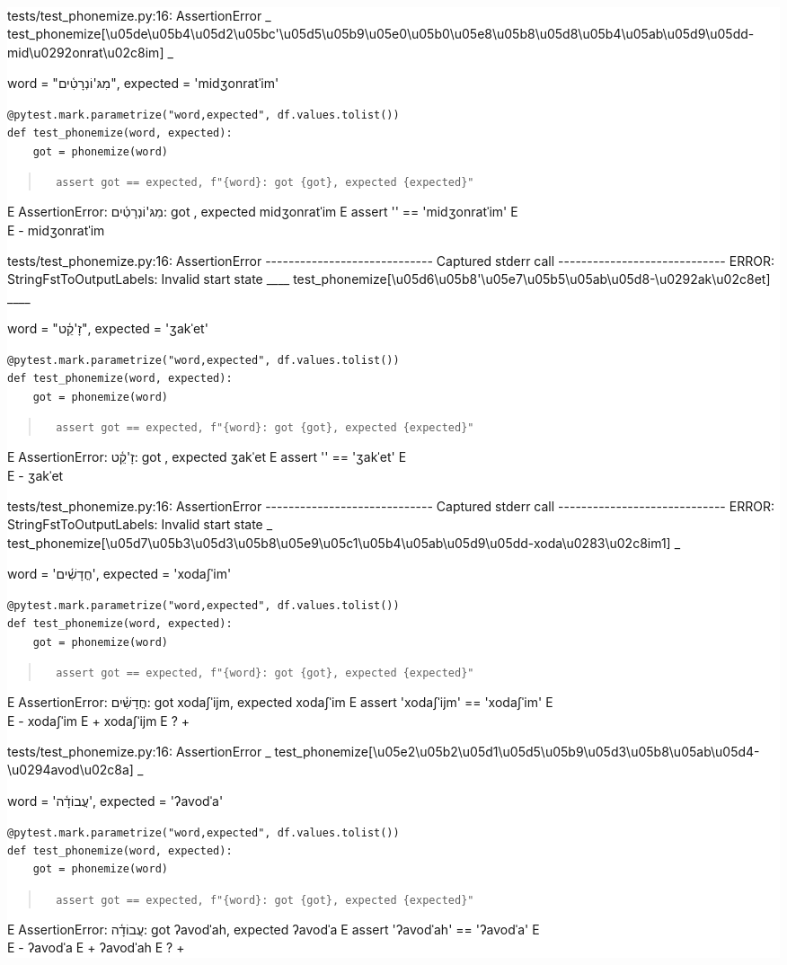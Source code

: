 tests/test_phonemize.py:16: AssertionError
_ test_phonemize[\u05de\u05b4\u05d2\u05bc'\u05d5\u05b9\u05e0\u05b0\u05e8\u05b8\u05d8\u05b4\u05ab\u05d9\u05dd-mid\u0292onrat\u02c8im] _

word = "מִגּ'וֹנְרָטִ֫ים", expected = 'midʒonratˈim'

    @pytest.mark.parametrize("word,expected", df.values.tolist())
    def test_phonemize(word, expected):
        got = phonemize(word)
>       assert got == expected, f"{word}: got {got}, expected {expected}"
E       AssertionError: מִגּ'וֹנְרָטִ֫ים: got , expected midʒonratˈim
E       assert '' == 'midʒonratˈim'
E         
E         - midʒonratˈim

tests/test_phonemize.py:16: AssertionError
----------------------------- Captured stderr call -----------------------------
ERROR: StringFstToOutputLabels: Invalid start state
____ test_phonemize[\u05d6\u05b8'\u05e7\u05b5\u05ab\u05d8-\u0292ak\u02c8et] ____

word = "זָ'קֵ֫ט", expected = 'ʒakˈet'

    @pytest.mark.parametrize("word,expected", df.values.tolist())
    def test_phonemize(word, expected):
        got = phonemize(word)
>       assert got == expected, f"{word}: got {got}, expected {expected}"
E       AssertionError: זָ'קֵ֫ט: got , expected ʒakˈet
E       assert '' == 'ʒakˈet'
E         
E         - ʒakˈet

tests/test_phonemize.py:16: AssertionError
----------------------------- Captured stderr call -----------------------------
ERROR: StringFstToOutputLabels: Invalid start state
_ test_phonemize[\u05d7\u05b3\u05d3\u05b8\u05e9\u05c1\u05b4\u05ab\u05d9\u05dd-xoda\u0283\u02c8im1] _

word = 'חֳדָשִׁ֫ים', expected = 'xodaʃˈim'

    @pytest.mark.parametrize("word,expected", df.values.tolist())
    def test_phonemize(word, expected):
        got = phonemize(word)
>       assert got == expected, f"{word}: got {got}, expected {expected}"
E       AssertionError: חֳדָשִׁ֫ים: got xodaʃˈijm, expected xodaʃˈim
E       assert 'xodaʃˈijm' == 'xodaʃˈim'
E         
E         - xodaʃˈim
E         + xodaʃˈijm
E         ?        +

tests/test_phonemize.py:16: AssertionError
_ test_phonemize[\u05e2\u05b2\u05d1\u05d5\u05b9\u05d3\u05b8\u05ab\u05d4-\u0294avod\u02c8a] _

word = 'עֲבוֹדָ֫ה', expected = 'ʔavodˈa'

    @pytest.mark.parametrize("word,expected", df.values.tolist())
    def test_phonemize(word, expected):
        got = phonemize(word)
>       assert got == expected, f"{word}: got {got}, expected {expected}"
E       AssertionError: עֲבוֹדָ֫ה: got ʔavodˈah, expected ʔavodˈa
E       assert 'ʔavodˈah' == 'ʔavodˈa'
E         
E         - ʔavodˈa
E         + ʔavodˈah
E         ?        +
